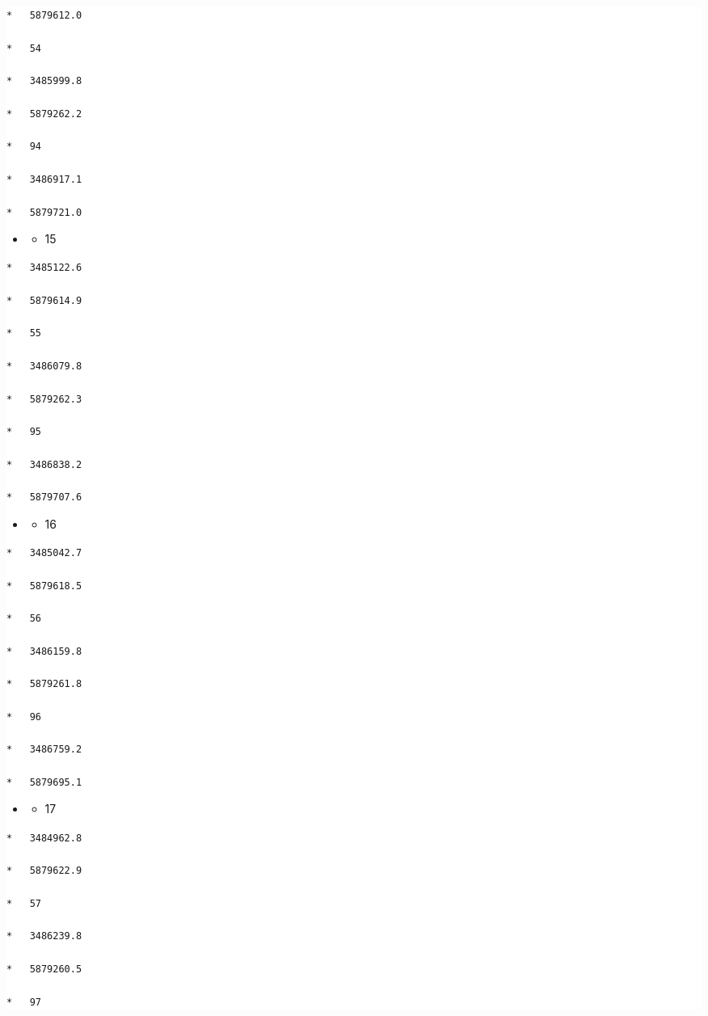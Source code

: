     *   5879612.0

    *   54

    *   3485999.8

    *   5879262.2

    *   94

    *   3486917.1

    *   5879721.0


*    *   15

    *   3485122.6

    *   5879614.9

    *   55

    *   3486079.8

    *   5879262.3

    *   95

    *   3486838.2

    *   5879707.6


*    *   16

    *   3485042.7

    *   5879618.5

    *   56

    *   3486159.8

    *   5879261.8

    *   96

    *   3486759.2

    *   5879695.1


*    *   17

    *   3484962.8

    *   5879622.9

    *   57

    *   3486239.8

    *   5879260.5

    *   97
